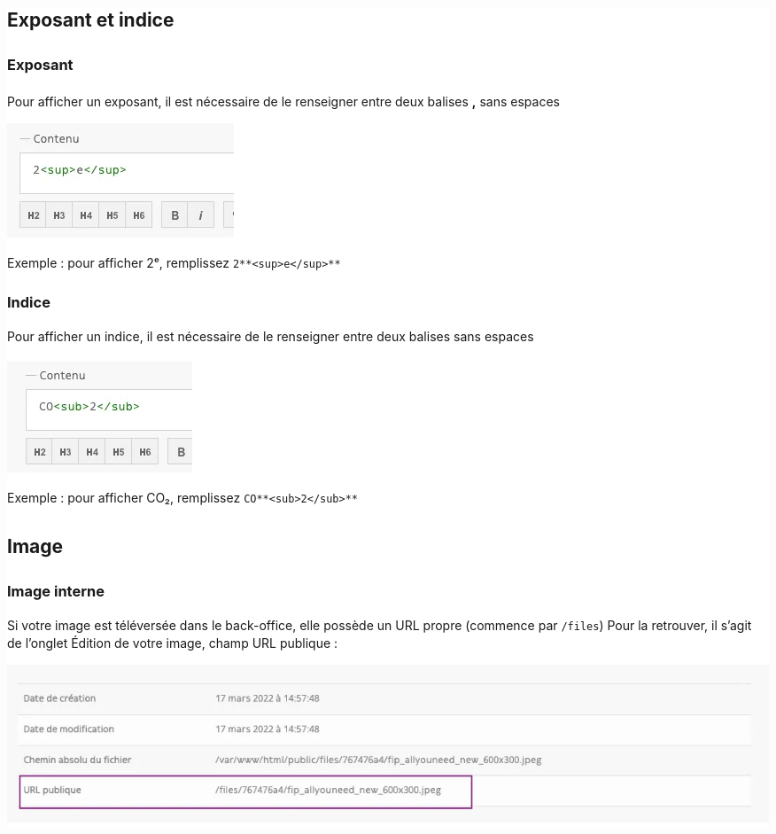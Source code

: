 ## Exposant et indice

### Exposant

Pour afficher un exposant, il est nécessaire de le renseigner entre deux balises **<sup></sup>,** sans espaces

![Capture d’écran 2022-03-17 à 14.50.14.webp](Syntaxe%20Markdown/Capture_decran_2022-03-17_a_14.50.14.webp)

Exemple : pour afficher 2ᵉ, remplissez `2**<sup>e</sup>**`

### Indice

Pour afficher un indice, il est nécessaire de le renseigner entre deux balises **<sub></sub>** sans espaces

![Capture d’écran 2022-03-17 à 14.51.27.webp](Syntaxe%20Markdown/Capture_decran_2022-03-17_a_14.51.27.webp)

Exemple : pour afficher CO₂, remplissez `CO**<sub>2</sub>**`

## Image

### **Image interne**

Si votre image est téléversée dans le back-office, elle possède un URL propre (commence par `/files`) Pour la retrouver, il s’agit de l’onglet Édition de votre image, champ URL publique :

![Capture d’écran 2022-03-17 à 14.58.38.webp](Syntaxe%20Markdown/Capture_decran_2022-03-17_a_14.58.38.webp)
